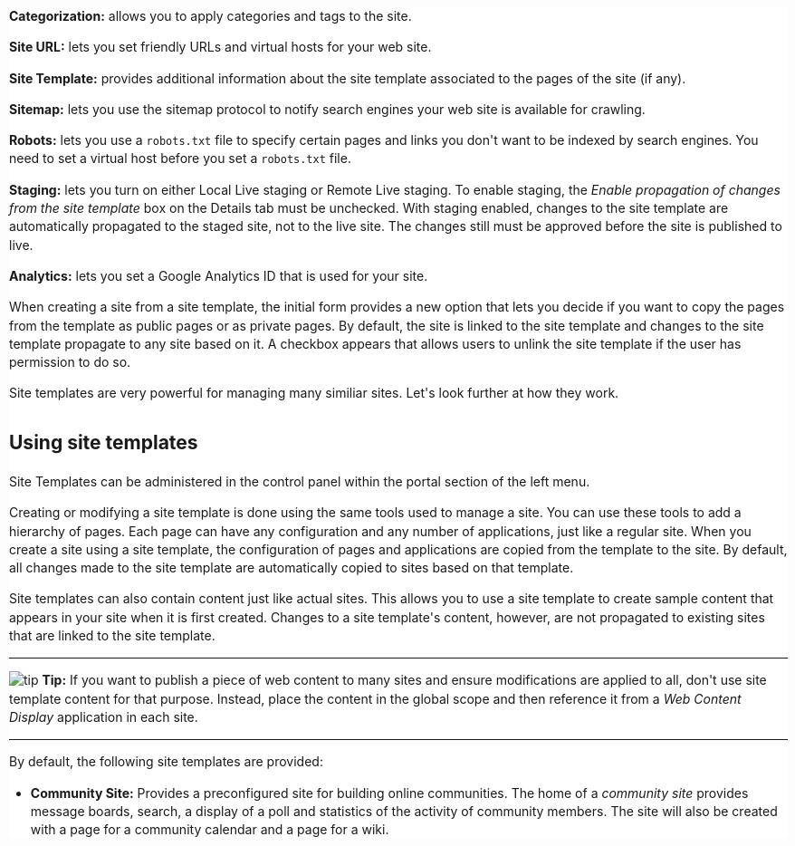 **Categorization:** allows you to apply categories and tags to the site.

**Site URL:** lets you set friendly URLs and virtual hosts for your web site.

**Site Template:** provides additional information about the site template associated to the pages of the site (if any).

**Sitemap:** lets you use the sitemap protocol to notify search engines your web site is available for crawling. 

**Robots:** lets you use a `robots.txt` file to specify certain pages and links you don't want to be indexed by search engines. You need to set a virtual host before you set a `robots.txt` file.

**Staging:** lets you turn on either Local Live staging or Remote Live staging. To enable staging, the *Enable propagation of changes from the site template* box on the Details tab must be unchecked. With staging enabled, changes to the site template are automatically propagated to the staged site, not to the live site. The changes still must be approved before the site is published to live.

**Analytics:** lets you set a Google Analytics ID that is used for your site. 

When creating a site from a site template, the initial form provides a new option that lets you decide if you want to copy the pages from the template as public pages or as private pages. By default, the site is linked to the site template and changes to the site template propagate to any site based on it. A checkbox appears that allows users to unlink the site template if the user has permission to do so.



Site templates are very powerful for managing many similiar sites. Let's look further at how they work. 

## Using site templates [](id=lp-6-1-ugen12-site-templates-0)

Site Templates can be administered in the control panel within the portal section of the left menu.

Creating or modifying a site template is done using the same tools used to manage a site. You can use these tools to add a hierarchy of pages. Each page can have any configuration and any number of applications, just like a regular site. When you create a site using a site template, the configuration of pages and applications are copied from the template to the site. By default, all changes made to the site template are automatically copied to sites based on that template.

Site templates can also contain content just like actual sites. This allows you to use a site template to create sample content that appears in your site when it is first created. Changes to a site template's content, however, are not propagated to existing sites that are linked to the site template.

---

![tip](../../images/01-tip.png) **Tip:** If you want to publish a piece of web content to many sites and ensure modifications are applied to all, don't use site template content for that purpose. Instead, place the content in the global scope and then reference it from a *Web Content Display* application in each site.

---

By default, the following site templates are provided:

- **Community Site:** Provides a preconfigured site for building online communities. The home of a *community site* provides message boards, search, a display of a poll and statistics of the activity of community members. The site will also be created with a page for a community calendar and a page for a wiki.
